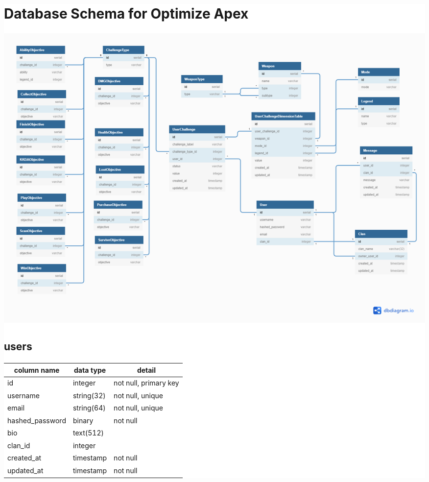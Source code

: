 # Database Schema for Optimize Apex
![Optimize-Apex-DB](https://raw.githubusercontent.com/cat-friend/optimize-apex/main/documentation/dbschema.png)



## users
|column name| data type| detail |
| ------------- | ------------- | ------------- |
| id | integer | not null, primary key |
| username | string(32) | not null, unique |
| email | string(64) | not null, unique |
| hashed_password | binary | not null |
| bio | text(512) | |
| clan_id| integer| |
| created_at | timestamp | not null |
| updated_at | timestamp | not null |

